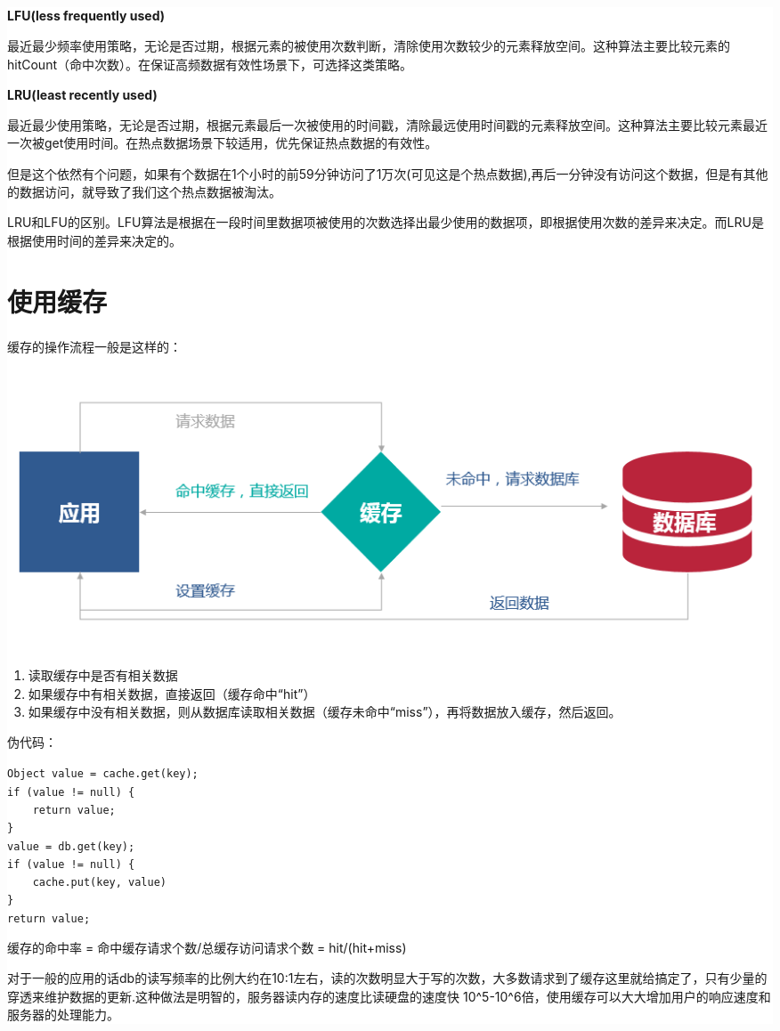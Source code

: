 **LFU(less frequently used)**

最近最少频率使用策略，无论是否过期，根据元素的被使用次数判断，清除使用次数较少的元素释放空间。这种算法主要比较元素的hitCount（命中次数）。在保证高频数据有效性场景下，可选择这类策略。

**LRU(least recently used)**

最近最少使用策略，无论是否过期，根据元素最后一次被使用的时间戳，清除最远使用时间戳的元素释放空间。这种算法主要比较元素最近一次被get使用时间。在热点数据场景下较适用，优先保证热点数据的有效性。

但是这个依然有个问题，如果有个数据在1个小时的前59分钟访问了1万次(可见这是个热点数据),再后一分钟没有访问这个数据，但是有其他的数据访问，就导致了我们这个热点数据被淘汰。

LRU和LFU的区别。LFU算法是根据在一段时间里数据项被使用的次数选择出最少使用的数据项，即根据使用次数的差异来决定。而LRU是根据使用时间的差异来决定的。

# 使用缓存

缓存的操作流程一般是这样的：

![](/assets/images/posts/cache/cache-5.png)

1. 读取缓存中是否有相关数据
2. 如果缓存中有相关数据，直接返回（缓存命中“hit”）
3. 如果缓存中没有相关数据，则从数据库读取相关数据（缓存未命中“miss”），再将数据放入缓存，然后返回。

伪代码：

```
Object value = cache.get(key);
if (value != null) {
	return value;
}
value = db.get(key);
if (value != null) {
	cache.put(key, value)
}
return value;
```

缓存的命中率 = 命中缓存请求个数/总缓存访问请求个数 = hit/(hit+miss)

对于一般的应用的话db的读写频率的比例大约在10:1左右，读的次数明显大于写的次数，大多数请求到了缓存这里就给搞定了，只有少量的穿透来维护数据的更新.这种做法是明智的，服务器读内存的速度比读硬盘的速度快 10^5-10^6倍，使用缓存可以大大增加用户的响应速度和服务器的处理能力。
